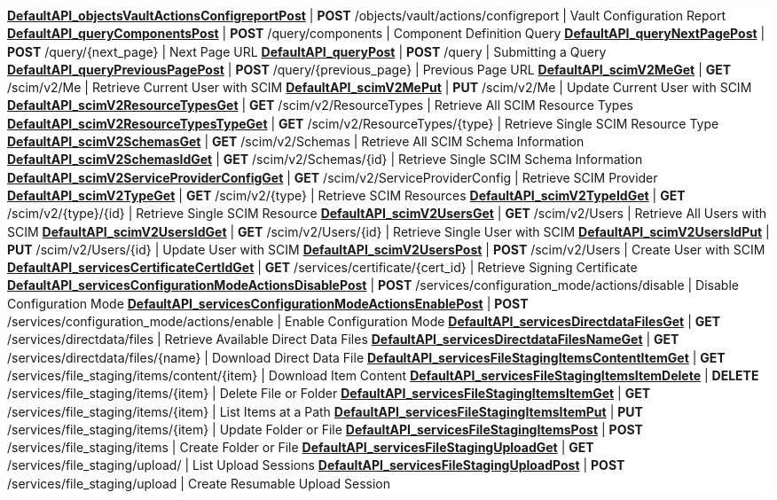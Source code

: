 [**DefaultAPI_objectsVaultActionsConfigreportPost**](DefaultAPI.md#DefaultAPI_objectsVaultActionsConfigreportPost) | **POST** /objects/vault/actions/configreport | Vault Configuration Report
[**DefaultAPI_queryComponentsPost**](DefaultAPI.md#DefaultAPI_queryComponentsPost) | **POST** /query/components | Component Definition Query
[**DefaultAPI_queryNextPagePost**](DefaultAPI.md#DefaultAPI_queryNextPagePost) | **POST** /query/{next_page} | Next Page URL
[**DefaultAPI_queryPost**](DefaultAPI.md#DefaultAPI_queryPost) | **POST** /query | Submitting a Query
[**DefaultAPI_queryPreviousPagePost**](DefaultAPI.md#DefaultAPI_queryPreviousPagePost) | **POST** /query/{previous_page} | Previous Page URL
[**DefaultAPI_scimV2MeGet**](DefaultAPI.md#DefaultAPI_scimV2MeGet) | **GET** /scim/v2/Me | Retrieve Current User with SCIM
[**DefaultAPI_scimV2MePut**](DefaultAPI.md#DefaultAPI_scimV2MePut) | **PUT** /scim/v2/Me | Update Current User with SCIM
[**DefaultAPI_scimV2ResourceTypesGet**](DefaultAPI.md#DefaultAPI_scimV2ResourceTypesGet) | **GET** /scim/v2/ResourceTypes | Retrieve All SCIM Resource Types
[**DefaultAPI_scimV2ResourceTypesTypeGet**](DefaultAPI.md#DefaultAPI_scimV2ResourceTypesTypeGet) | **GET** /scim/v2/ResourceTypes/{type} | Retrieve Single SCIM Resource Type
[**DefaultAPI_scimV2SchemasGet**](DefaultAPI.md#DefaultAPI_scimV2SchemasGet) | **GET** /scim/v2/Schemas | Retrieve All SCIM Schema Information
[**DefaultAPI_scimV2SchemasIdGet**](DefaultAPI.md#DefaultAPI_scimV2SchemasIdGet) | **GET** /scim/v2/Schemas/{id} | Retrieve Single SCIM Schema Information
[**DefaultAPI_scimV2ServiceProviderConfigGet**](DefaultAPI.md#DefaultAPI_scimV2ServiceProviderConfigGet) | **GET** /scim/v2/ServiceProviderConfig | Retrieve SCIM Provider
[**DefaultAPI_scimV2TypeGet**](DefaultAPI.md#DefaultAPI_scimV2TypeGet) | **GET** /scim/v2/{type} | Retrieve SCIM Resources
[**DefaultAPI_scimV2TypeIdGet**](DefaultAPI.md#DefaultAPI_scimV2TypeIdGet) | **GET** /scim/v2/{type}/{id} | Retrieve Single SCIM Resource
[**DefaultAPI_scimV2UsersGet**](DefaultAPI.md#DefaultAPI_scimV2UsersGet) | **GET** /scim/v2/Users | Retrieve All Users with SCIM
[**DefaultAPI_scimV2UsersIdGet**](DefaultAPI.md#DefaultAPI_scimV2UsersIdGet) | **GET** /scim/v2/Users/{id} | Retrieve Single User with SCIM
[**DefaultAPI_scimV2UsersIdPut**](DefaultAPI.md#DefaultAPI_scimV2UsersIdPut) | **PUT** /scim/v2/Users/{id} | Update User with SCIM
[**DefaultAPI_scimV2UsersPost**](DefaultAPI.md#DefaultAPI_scimV2UsersPost) | **POST** /scim/v2/Users | Create User with SCIM
[**DefaultAPI_servicesCertificateCertIdGet**](DefaultAPI.md#DefaultAPI_servicesCertificateCertIdGet) | **GET** /services/certificate/{cert_id} | Retrieve Signing Certificate
[**DefaultAPI_servicesConfigurationModeActionsDisablePost**](DefaultAPI.md#DefaultAPI_servicesConfigurationModeActionsDisablePost) | **POST** /services/configuration_mode/actions/disable | Disable Configuration Mode
[**DefaultAPI_servicesConfigurationModeActionsEnablePost**](DefaultAPI.md#DefaultAPI_servicesConfigurationModeActionsEnablePost) | **POST** /services/configuration_mode/actions/enable | Enable Configuration Mode
[**DefaultAPI_servicesDirectdataFilesGet**](DefaultAPI.md#DefaultAPI_servicesDirectdataFilesGet) | **GET** /services/directdata/files | Retrieve Available Direct Data Files
[**DefaultAPI_servicesDirectdataFilesNameGet**](DefaultAPI.md#DefaultAPI_servicesDirectdataFilesNameGet) | **GET** /services/directdata/files/{name} | Download Direct Data File
[**DefaultAPI_servicesFileStagingItemsContentItemGet**](DefaultAPI.md#DefaultAPI_servicesFileStagingItemsContentItemGet) | **GET** /services/file_staging/items/content/{item} | Download Item Content
[**DefaultAPI_servicesFileStagingItemsItemDelete**](DefaultAPI.md#DefaultAPI_servicesFileStagingItemsItemDelete) | **DELETE** /services/file_staging/items/{item} | Delete File or Folder
[**DefaultAPI_servicesFileStagingItemsItemGet**](DefaultAPI.md#DefaultAPI_servicesFileStagingItemsItemGet) | **GET** /services/file_staging/items/{item} | List Items at a Path
[**DefaultAPI_servicesFileStagingItemsItemPut**](DefaultAPI.md#DefaultAPI_servicesFileStagingItemsItemPut) | **PUT** /services/file_staging/items/{item} | Update Folder or File
[**DefaultAPI_servicesFileStagingItemsPost**](DefaultAPI.md#DefaultAPI_servicesFileStagingItemsPost) | **POST** /services/file_staging/items | Create Folder or File
[**DefaultAPI_servicesFileStagingUploadGet**](DefaultAPI.md#DefaultAPI_servicesFileStagingUploadGet) | **GET** /services/file_staging/upload/ | List Upload Sessions
[**DefaultAPI_servicesFileStagingUploadPost**](DefaultAPI.md#DefaultAPI_servicesFileStagingUploadPost) | **POST** /services/file_staging/upload | Create Resumable Upload Session